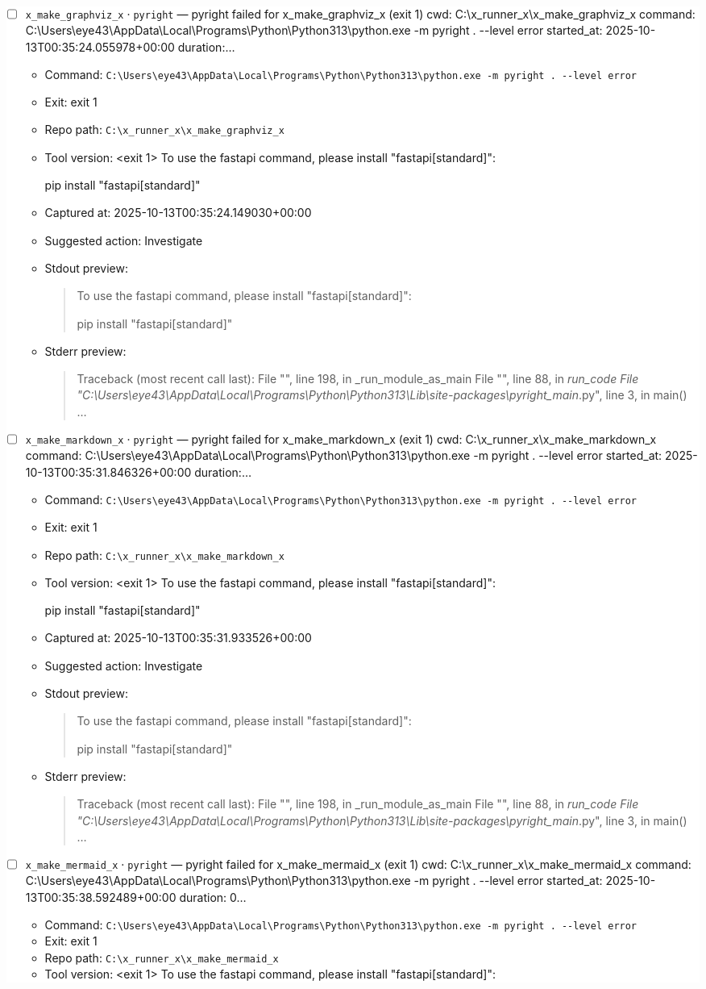 - [ ] `x_make_graphviz_x` · `pyright` — pyright failed for x_make_graphviz_x (exit 1) cwd: C:\x_runner_x\x_make_graphviz_x command: C:\Users\eye43\AppData\Local\Programs\Python\Python313\python.exe -m pyright . --level error started_at: 2025-10-13T00:35:24.055978+00:00 duration:…
  - Command: `C:\Users\eye43\AppData\Local\Programs\Python\Python313\python.exe -m pyright . --level error`
  - Exit: exit 1
  - Repo path: `C:\x_runner_x\x_make_graphviz_x`
  - Tool version: <exit 1> To use the fastapi command, please install "fastapi[standard]":

	pip install "fastapi[standard]"
  - Captured at: 2025-10-13T00:35:24.149030+00:00
  - Suggested action: Investigate
  - Stdout preview:
    > To use the fastapi command, please install "fastapi[standard]":
    > 
    > 	pip install "fastapi[standard]"
  - Stderr preview:
    > Traceback (most recent call last):
    >   File "<frozen runpy>", line 198, in _run_module_as_main
    >   File "<frozen runpy>", line 88, in _run_code
    >   File "C:\Users\eye43\AppData\Local\Programs\Python\Python313\Lib\site-packages\pyright\__main__.py", line 3, in <module>
    >     main()
    > …

- [ ] `x_make_markdown_x` · `pyright` — pyright failed for x_make_markdown_x (exit 1) cwd: C:\x_runner_x\x_make_markdown_x command: C:\Users\eye43\AppData\Local\Programs\Python\Python313\python.exe -m pyright . --level error started_at: 2025-10-13T00:35:31.846326+00:00 duration:…
  - Command: `C:\Users\eye43\AppData\Local\Programs\Python\Python313\python.exe -m pyright . --level error`
  - Exit: exit 1
  - Repo path: `C:\x_runner_x\x_make_markdown_x`
  - Tool version: <exit 1> To use the fastapi command, please install "fastapi[standard]":

	pip install "fastapi[standard]"
  - Captured at: 2025-10-13T00:35:31.933526+00:00
  - Suggested action: Investigate
  - Stdout preview:
    > To use the fastapi command, please install "fastapi[standard]":
    > 
    > 	pip install "fastapi[standard]"
  - Stderr preview:
    > Traceback (most recent call last):
    >   File "<frozen runpy>", line 198, in _run_module_as_main
    >   File "<frozen runpy>", line 88, in _run_code
    >   File "C:\Users\eye43\AppData\Local\Programs\Python\Python313\Lib\site-packages\pyright\__main__.py", line 3, in <module>
    >     main()
    > …

- [ ] `x_make_mermaid_x` · `pyright` — pyright failed for x_make_mermaid_x (exit 1) cwd: C:\x_runner_x\x_make_mermaid_x command: C:\Users\eye43\AppData\Local\Programs\Python\Python313\python.exe -m pyright . --level error started_at: 2025-10-13T00:35:38.592489+00:00 duration: 0…
  - Command: `C:\Users\eye43\AppData\Local\Programs\Python\Python313\python.exe -m pyright . --level error`
  - Exit: exit 1
  - Repo path: `C:\x_runner_x\x_make_mermaid_x`
  - Tool version: <exit 1> To use the fastapi command, please install "fastapi[standard]":
